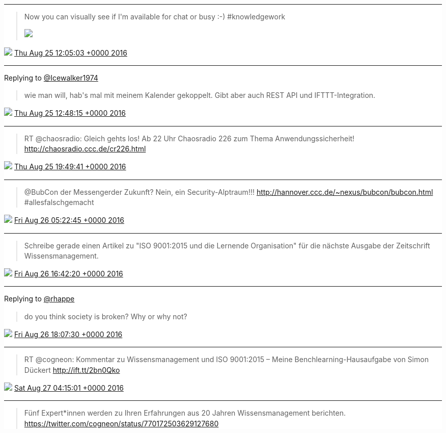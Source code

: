 ----

> Now you can visually see if I'm available for chat or busy :-) #knowledgework 
> 
> ![](https://t.co/X52S6qYqIY)

<img src="media/tweet.ico" width="12" /> [Thu Aug 25 12:05:03 +0000 2016](https://twitter.com/SimonDueckert/status/768781231605547008)

----

Replying to [@Icewalker1974](https://twitter.com/nicolas_woehrl/status/768791681160404992)

> wie man will, hab's mal mit meinem Kalender gekoppelt. Gibt aber auch REST API und IFTTT-Integration.

<img src="media/tweet.ico" width="12" /> [Thu Aug 25 12:48:15 +0000 2016](https://twitter.com/SimonDueckert/status/768792103866556416)

----

> RT @chaosradio: Gleich gehts los! Ab 22 Uhr Chaosradio 226 zum Thema Anwendungssicherheit! http://chaosradio.ccc.de/cr226.html

<img src="media/tweet.ico" width="12" /> [Thu Aug 25 19:49:41 +0000 2016](https://twitter.com/SimonDueckert/status/768898159653351424)

----

> @BubCon der Messengerder Zukunft? Nein, ein Security-Alptraum!!! http://hannover.ccc.de/~nexus/bubcon/bubcon.html #allesfalschgemacht

<img src="media/tweet.ico" width="12" /> [Fri Aug 26 05:22:45 +0000 2016](https://twitter.com/SimonDueckert/status/769042377189257216)

----

> Schreibe gerade einen Artikel zu "ISO 9001:2015 und die Lernende Organisation" für die nächste Ausgabe der Zeitschrift Wissensmanagement.

<img src="media/tweet.ico" width="12" /> [Fri Aug 26 16:42:20 +0000 2016](https://twitter.com/SimonDueckert/status/769213399104360448)

----

Replying to [@rhappe](https://twitter.com/rhappe/status/769234592800841728)

> do you think society is broken? Why or why not?

<img src="media/tweet.ico" width="12" /> [Fri Aug 26 18:07:30 +0000 2016](https://twitter.com/SimonDueckert/status/769234834245971969)

----

> RT @cogneon: Kommentar zu Wissensmanagement und ISO 9001:2015 – Meine Benchlearning-Hausaufgabe von Simon Dückert http://ift.tt/2bn0Qko

<img src="media/tweet.ico" width="12" /> [Sat Aug 27 04:15:01 +0000 2016](https://twitter.com/SimonDueckert/status/769387718073839617)

----

> Fünf Expert*innen werden zu Ihren Erfahrungen aus 20 Jahren Wissensmanagement berichten. https://twitter.com/cogneon/status/770172503629127680
